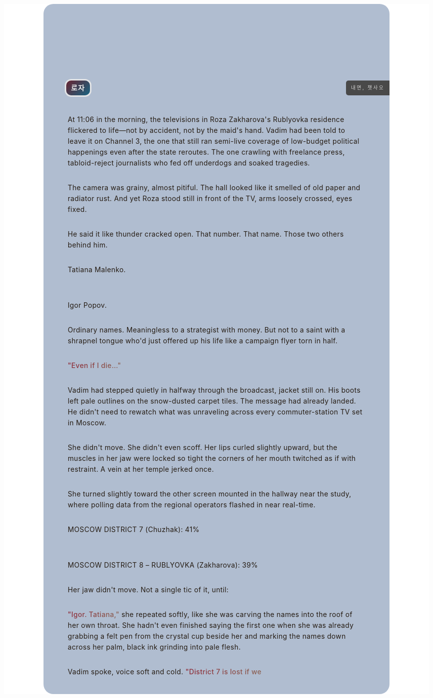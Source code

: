<div style="border:solid 0px #e3e3e3;background-color:rgba(176, 189, 208, 1);border-radius:20px;position:relative;width:100%;max-width:700px;margin:0px auto;"><div style="height: 85px;margin:-1px -1px 0px -1px"><div style="background-image:url('/assets/img/sample/russia2.png');background-size:cover;height:170px;background-position:50% 40%;border-radius:19px 19px 0px 0px;"><div style="height:130px;width:100%;border-radius:19px 19px 0px 0px;"></div></div></div><div style="background:linear-gradient(135deg,rgba(115, 36, 50, 1),rgba(20, 110, 144, 1));background-size:110%;background-position:center;border-radius:10px;padding:10px;line-height:10px;text-transform:uppercase;letter-spacing:0.1em;box-shadow: 0px 0px 0px 3px rgba(233,233,233,0.9), inset 0px 40px 0px rgba(30,30,30,.1);display:flex;width:fit-content;max-width:300px;float:left;margin-left:6.5%;margin-top:70px;">    <span style="text-decoration:none;color:#ededed;font-weight:600;text-shadow:0px 0px 5px rgba(30,30,30,.1)">로자</span></div><div style="margin-top: 70px;float: right;width: fit-content; max-width: 100%; background-color:#494949;border-radius:5px 0px 0px 5px;padding:10px;line-height:10px;letter-spacing:0.25em;text-transform:uppercase;color:#d5d5d5;font-size:0.7em;">내면, 챗사오</div><div style="padding:20px 7%;;line-height:22px;letter-spacing:.35px;margin-top: 90px;"><p style="line-height:2;margin:2rem 0;font-size:13.8px;letter-spacing:-0.8px"></p><p><span style="color: #261D14;">At 11:06 in the morning, the televisions in Roza Zakharova's Rublyovka residence flickered to life—not by accident, not by the maid's hand. Vadim had been told to leave it on Channel 3, the one that still ran semi-live coverage of low-budget political happenings even after the state reroutes. The one crawling with freelance press, tabloid-reject journalists who fed off underdogs and soaked tragedies.</span></p><p></p><p style="line-height:2;margin:2rem 0;font-size:13.8px;letter-spacing:-0.8px"></p><p><span style="color: #261D14;">The camera was grainy, almost pitiful. The hall looked like it smelled of old paper and radiator rust. And yet Roza stood still in front of the TV, arms loosely crossed, eyes fixed.</span></p><p></p><p style="line-height:2;margin:2rem 0;font-size:13.8px;letter-spacing:-0.8px"></p><p><span style="color: #261D14;">He said it like thunder cracked open. That number. That name. Those two others behind him.  </span></p><p></p><p style="line-height:2;margin:2rem 0;font-size:13.8px;letter-spacing:-0.8px"></p><p><span style="color: #261D14;">Tatiana Malenko.  </span></p><br><p><span style="color: #261D14;">Igor Popov.  </span></p><p></p><p style="line-height:2;margin:2rem 0;font-size:13.8px;letter-spacing:-0.8px"></p><p><span style="color: #261D14;">Ordinary names. Meaningless to a strategist with money. But not to a saint with a shrapnel tongue who'd just offered up his life like a campaign flyer torn in half.</span></p><p></p><p style="line-height:2;margin:2rem 0;font-size:13.8px;letter-spacing:-0.8px"></p><p><span style="font-weight:500;background:linear-gradient(to right,#8E2C3A,#8C6456);background-clip:text;color:transparent;box-decoration-break:clone;">"Even if I die…"</span><span style="color: #261D14;">  </span></p><p></p><p style="line-height:2;margin:2rem 0;font-size:13.8px;letter-spacing:-0.8px"></p><p><span style="color: #261D14;">Vadim had stepped quietly in halfway through the broadcast, jacket still on. His boots left pale outlines on the snow-dusted carpet tiles. The message had already landed. He didn't need to rewatch what was unraveling across every commuter-station TV set in Moscow.</span></p><p></p><p style="line-height:2;margin:2rem 0;font-size:13.8px;letter-spacing:-0.8px"></p><p><span style="color: #261D14;">She didn't move. She didn't even scoff. Her lips curled slightly upward, but the muscles in her jaw were locked so tight the corners of her mouth twitched as if with restraint. A vein at her temple jerked once.  </span></p><p></p><p style="line-height:2;margin:2rem 0;font-size:13.8px;letter-spacing:-0.8px"></p><p><span style="color: #261D14;">She turned slightly toward the other screen mounted in the hallway near the study, where polling data from the regional operators flashed in near real-time.  </span></p><p></p><p style="line-height:2;margin:2rem 0;font-size:13.8px;letter-spacing:-0.8px"></p><p><span style="color: #261D14;">MOSCOW DISTRICT 7 (Chuzhak): 41%  </span></p><br><p><span style="color: #261D14;">MOSCOW DISTRICT 8 – RUBLYOVKA (Zakharova): 39%  </span></p><p></p><p style="line-height:2;margin:2rem 0;font-size:13.8px;letter-spacing:-0.8px"></p><p><span style="color: #261D14;">Her jaw didn't move. Not a single tic of it, until:</span></p><p></p><p style="line-height:2;margin:2rem 0;font-size:13.8px;letter-spacing:-0.8px"></p><p><span style="font-weight:500;background:linear-gradient(to right,#8E2C3A,#8C6456);background-clip:text;color:transparent;box-decoration-break:clone;">"Igor. Tatiana,"</span><span style="color: #261D14;"> she repeated softly, like she was carving the names into the roof of her own throat. She hadn't even finished saying the first one when she was already grabbing a felt pen from the crystal cup beside her and marking the names down across her palm, black ink grinding into pale flesh.</span></p><p></p><p style="line-height:2;margin:2rem 0;font-size:13.8px;letter-spacing:-0.8px"></p><p><span style="color: #261D14;">Vadim spoke, voice soft and cold. </span><span style="font-weight:500;background:linear-gradient(to right,#8E2C3A,#8C6456);background-clip:text;color:transparent;box-decoration-break:clone;">"District 7 is lost if we